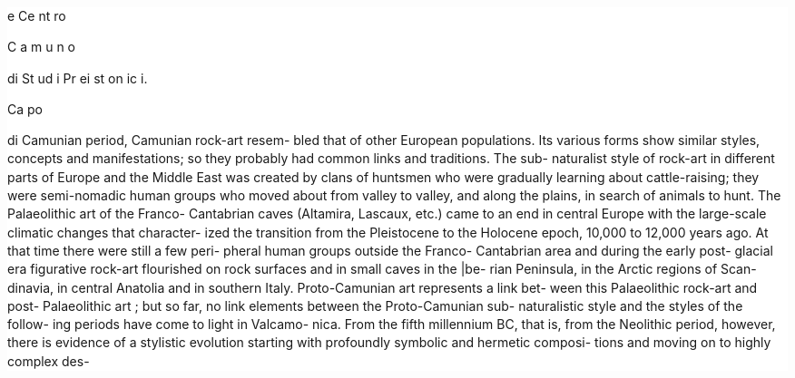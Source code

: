 e 
Ce
nt
ro
 
C
a
m
u
n
o
 
di 
St
ud
i 
Pr
ei
st
on
ic
i.
 
Ca
po
 
di 
Camunian period, Camunian rock-art resem- 
bled that of other European populations. Its 
various forms show similar styles, concepts 
and manifestations; so they probably had 
common links and traditions. The sub- 
naturalist style of rock-art in different parts 
of Europe and the Middle East was created 
by clans of huntsmen who were gradually 
learning about cattle-raising; they were 
semi-nomadic human groups who moved 
about from valley to valley, and along the 
plains, in search of animals to hunt. 
The Palaeolithic art of the Franco- 
Cantabrian caves (Altamira, Lascaux, etc.) 
came to an end in central Europe with the 
large-scale climatic changes that character- 
ized the transition from the Pleistocene to 
the Holocene epoch, 10,000 to 12,000 years 
ago. At that time there were still a few peri- 
pheral human groups outside the Franco- 
Cantabrian area and during the early post- 
glacial era figurative rock-art flourished on 
rock surfaces and in small caves in the |be- 
rian Peninsula, in the Arctic regions of Scan- 
dinavia, in central Anatolia and in southern 
Italy. 
Proto-Camunian art represents a link bet- 
ween this Palaeolithic rock-art and post- 
Palaeolithic art ; but so far, no link elements 
between the Proto-Camunian  sub- 
naturalistic style and the styles of the follow- 
ing periods have come to light in Valcamo- 
nica. From the fifth millennium BC, that is, 
from the Neolithic period, however, there is 
evidence of a stylistic evolution starting with 
profoundly symbolic and hermetic composi- 
tions and moving on to highly complex des- 
  
